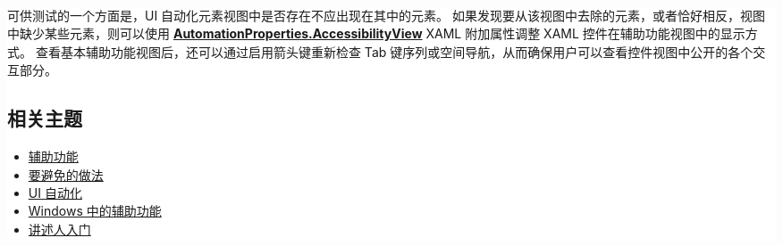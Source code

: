 可供测试的一个方面是，UI 自动化元素视图中是否存在不应出现在其中的元素。 如果发现要从该视图中去除的元素，或者恰好相反，视图中缺少某些元素，则可以使用 [**AutomationProperties.AccessibilityView**](/uwp/api/windows.ui.xaml.automation.automationproperties.accessibilityviewproperty) XAML 附加属性调整 XAML 控件在辅助功能视图中的显示方式。 查看基本辅助功能视图后，还可以通过启用箭头键重新检查 Tab 键序列或空间导航，从而确保用户可以查看控件视图中公开的各个交互部分。

## <a name="related-topics"></a>相关主题

- [辅助功能](accessibility.md)
- [要避免的做法](practices-to-avoid.md)
- [UI 自动化](/windows/desktop/WinAuto/entry-uiauto-win32)
- [Windows 中的辅助功能](https://www.microsoft.com/accessibility/)
- [讲述人入门](https://support.microsoft.com/help/22798/windows-10-complete-guide-to-narrator)
